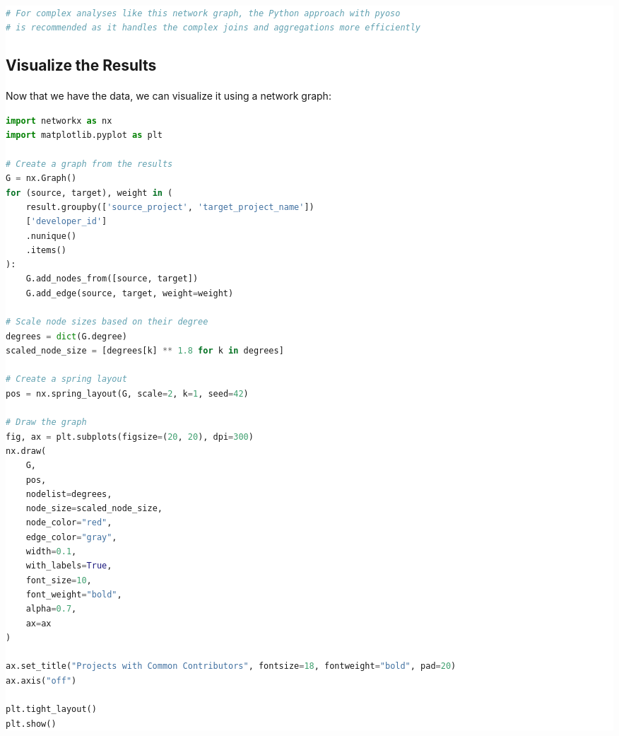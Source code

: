 </TabItem>
<TabItem value="graphql" label="GraphQL">

```graphql
# For complex analyses like this network graph, the Python approach with pyoso
# is recommended as it handles the complex joins and aggregations more efficiently
```

</TabItem>
</Tabs>

## Visualize the Results

Now that we have the data, we can visualize it using a network graph:

```python
import networkx as nx
import matplotlib.pyplot as plt

# Create a graph from the results
G = nx.Graph()
for (source, target), weight in (
    result.groupby(['source_project', 'target_project_name'])
    ['developer_id']
    .nunique()
    .items()
):
    G.add_nodes_from([source, target])
    G.add_edge(source, target, weight=weight)

# Scale node sizes based on their degree
degrees = dict(G.degree)
scaled_node_size = [degrees[k] ** 1.8 for k in degrees]

# Create a spring layout
pos = nx.spring_layout(G, scale=2, k=1, seed=42)

# Draw the graph
fig, ax = plt.subplots(figsize=(20, 20), dpi=300)
nx.draw(
    G,
    pos,
    nodelist=degrees,
    node_size=scaled_node_size,
    node_color="red",
    edge_color="gray",
    width=0.1,
    with_labels=True,
    font_size=10,
    font_weight="bold",
    alpha=0.7,
    ax=ax
)

ax.set_title("Projects with Common Contributors", fontsize=18, fontweight="bold", pad=20)
ax.axis("off")

plt.tight_layout()
plt.show()
```

